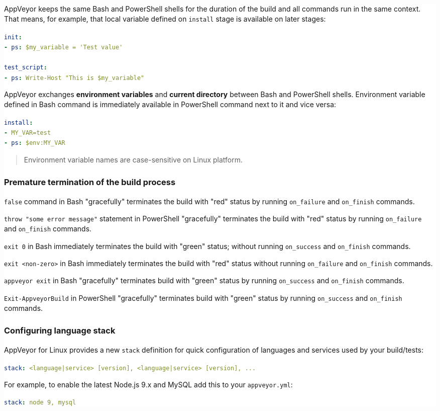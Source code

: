 AppVeyor keeps the same Bash and PowerShell shells for the duration of the build and all commands run in the same context. That means, for example, that local variable defined on `install` stage is available on later stages:

```yaml
init:
- ps: $my_variable = 'Test value'

test_script:
- ps: Write-Host "This is $my_variable"
```

AppVeyor exchanges **environment variables** and **current directory** between Bash and PowerShell shells. Environment variable defined in Bash command is immediately available in PowerShell command next to it and vice versa:

```yaml
install:
- MY_VAR=test
- ps: $env:MY_VAR
```

> Environment variable names are case-sensitive on Linux platform.

### Premature termination of the build process

`false` command in Bash "gracefully" terminates the build with "red" status by running `on_failure` and `on_finish` commands.

`throw "some error message"` statement in PowerShell "gracefully" terminates the build with "red" status by running `on_failure` and `on_finish` commands.

`exit 0` in Bash immediately terminates the build with "green" status; without running `on_success` and `on_finish` commands.

`exit <non-zero>` in Bash immediately terminates the build with "red" status without running `on_failure` and `on_finish` commands.

`appveyor exit` in Bash "gracefully" terminates build with "green" status by running `on_success` and `on_finish` commands.

`Exit-AppveyorBuild` in PowerShell "gracefully" terminates build with "green" status by running `on_success` and `on_finish` commands.

### Configuring language stack

AppVeyor for Linux provides a new `stack` definition for quick configuration of languages and services used by your build/tests:

```yaml
stack: <language|service> [version], <language|service> [version], ...
```

For example, to enable the latest Node.js 9.x and MySQL add this to your `appveyor.yml`:

```yaml
stack: node 9, mysql
```

